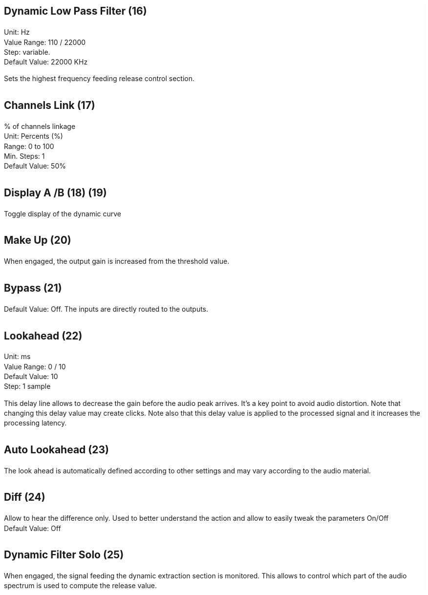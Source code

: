 ## Dynamic Low Pass Filter (16)
Unit: Hz  
Value Range: 110 / 22000  
Step: variable.  
Default Value: 22000 KHz

Sets the highest frequency feeding release control section.

## Channels Link (17)
% of channels linkage  
Unit: Percents (%)  
Range: 0 to 100  
Min. Steps: 1  
Default Value: 50%

## Display A /B (18) (19)
Toggle display of the dynamic curve

## Make Up (20)
When engaged, the output gain is increased from the threshold value.

## Bypass (21)
Default Value: Off. The inputs are directly routed to the outputs.

## Lookahead (22)
Unit: ms  
Value Range: 0 / 10  
Default Value: 10  
Step: 1 sample

This delay line allows to decrease the gain before the audio peak arrives. It’s a key point to avoid audio distortion.
Note that changing this delay value may create clicks. Note also that this delay value is applied to the processed
signal and it increases the processing latency.

## Auto Lookahead (23)
The look ahead is automatically defined according to other settings and may vary according to the audio material.

## Diff (24)
Allow to hear the difference only. Used to better understand the action and allow to easily tweak the parameters
On/Off  
Default Value: Off

## Dynamic Filter Solo (25)
When engaged, the signal feeding the dynamic extraction section is monitored. This allows to control which part of
the audio spectrum is used to compute the release value.
